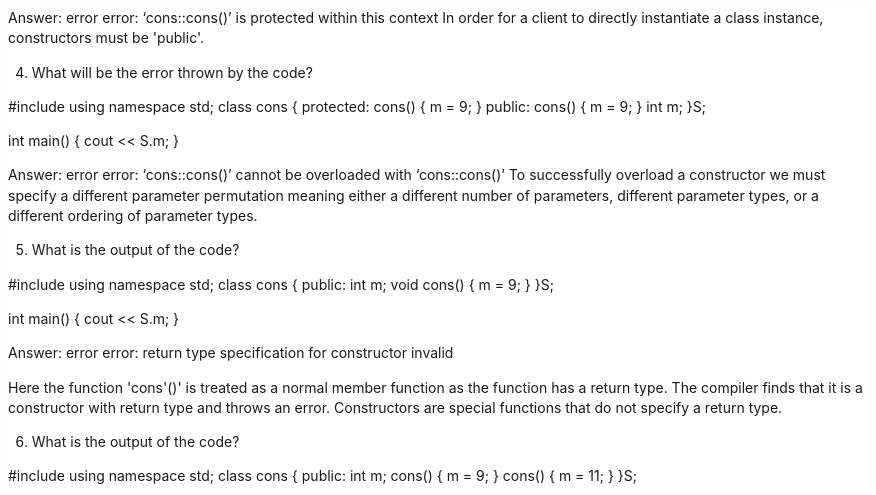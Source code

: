 Answer: error
error: ‘cons::cons()’ is protected within this context
In order for a client to directly instantiate a class instance, constructors must be 'public'.



4. What will be the error thrown by the code?

  #include<iostream>
  using namespace std;
  class cons {
    protected:
      cons() { m = 9; }
    public:
      cons() { m = 9; }
      int m;
  }S;

  int main()
  {
    cout << S.m;
  }

Answer: error
error: ‘cons::cons()’ cannot be overloaded with ‘cons::cons()’
To successfully overload a constructor we must specify a different parameter permutation meaning either a different number of parameters, different parameter types, or a different ordering of parameter types.



5. What is the output of the code?

  #include<iostream>
  using namespace std;
  class cons {
    public:
      int m;
      void cons() { m = 9; }
  }S;

  int main()
  {
    cout << S.m;
  }


Answer: error
error: return type specification for constructor invalid

Here the function 'cons'()' is treated as a normal member function as the function has a return type. The compiler finds that it is a constructor with return type and throws an error. Constructors are special functions that do not specify a return type.



6. What is the output of the code?

  #include<iostream>
  using namespace std;
  class cons {
    public:
      int m;
      cons() { m = 9; }
      cons() { m = 11; }
  }S;

